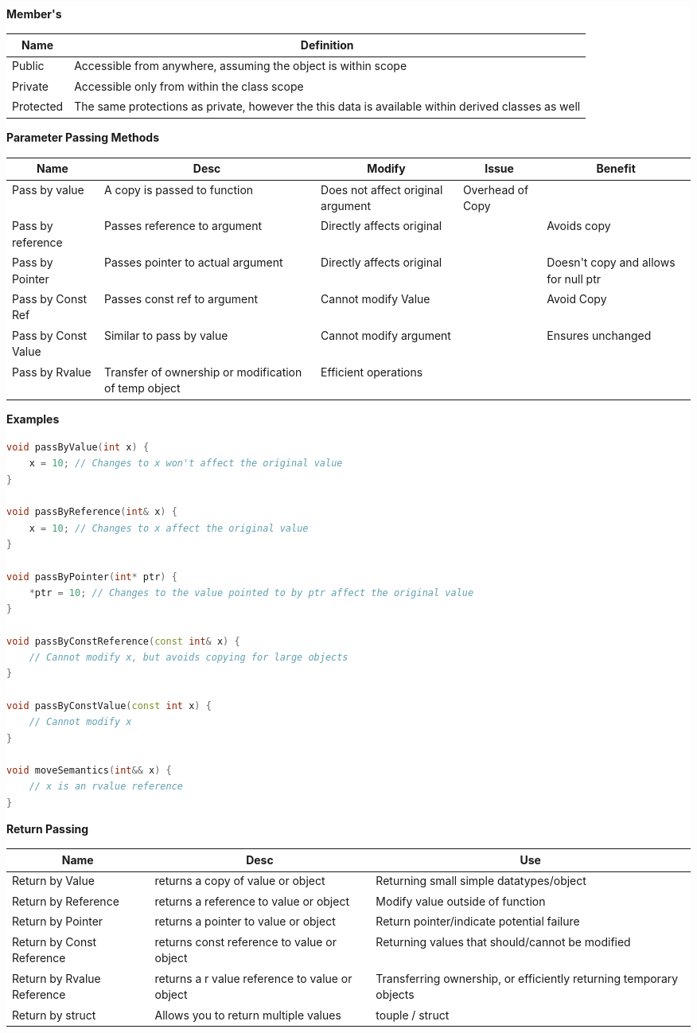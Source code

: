 **Member's**

Name|Definition
-|-
Public|Accessible from anywhere, assuming the object is within scope
Private|Accessible only from within the class scope
Protected|The same protections as private, however the this data is available within derived classes as well

**Parameter Passing Methods**

Name|Desc|Modify|Issue|Benefit
-|-|-|-|-
Pass by value|A copy is passed to function|Does not affect original argument|Overhead of Copy
Pass by reference|Passes reference to argument|Directly affects original||Avoids copy
Pass by Pointer|Passes pointer to actual argument|Directly affects original||Doesn't copy and allows for null ptr
Pass by Const Ref|Passes const ref to argument|Cannot modify Value||Avoid Copy
Pass by Const Value|Similar to pass by value|Cannot modify argument||Ensures unchanged
Pass by Rvalue|Transfer of ownership or modification of temp object|Efficient operations||

**Examples**

```cpp
void passByValue(int x) {
    x = 10; // Changes to x won't affect the original value
}

void passByReference(int& x) {
    x = 10; // Changes to x affect the original value
}

void passByPointer(int* ptr) {
    *ptr = 10; // Changes to the value pointed to by ptr affect the original value
}

void passByConstReference(const int& x) {
    // Cannot modify x, but avoids copying for large objects
}

void passByConstValue(const int x) {
    // Cannot modify x
}

void moveSemantics(int&& x) {
    // x is an rvalue reference
}
```

**Return Passing**

Name|Desc|Use
-|-|-
Return by Value|returns a copy of value or object|Returning small simple datatypes/object
Return by Reference|returns a reference to value or object|Modify value outside of function
Return by Pointer|returns a pointer to value or object|Return pointer/indicate potential failure
Return by Const Reference|returns const reference to value or object|Returning values that should/cannot be modified
Return by Rvalue Reference|returns a r value reference to value or object|Transferring ownership, or efficiently returning temporary objects
Return by struct|Allows you to return multiple values|touple / struct
